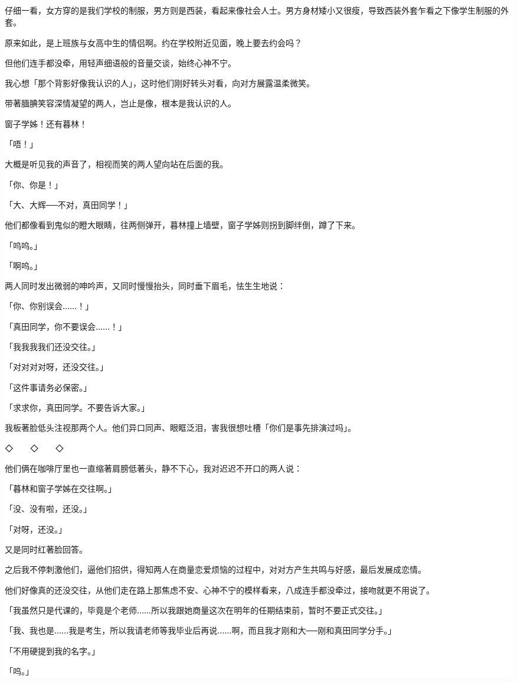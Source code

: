 仔细一看，女方穿的是我们学校的制服，男方则是西装，看起来像社会人士。男方身材矮小又很瘦，导致西装外套乍看之下像学生制服的外套。

原来如此，是上班族与女高中生的情侣啊。约在学校附近见面，晚上要去约会吗？

但他们连手都没牵，用轻声细语般的音量交谈，始终心神不宁。

我心想「那个背影好像我认识的人」，这时他们刚好转头对看，向对方展露温柔微笑。

带著腼腆笑容深情凝望的两人，岂止是像，根本是我认识的人。

窗子学姊！还有暮林！

「唔！」

大概是听见我的声音了，相视而笑的两人望向站在后面的我。

「你、你是！」

「大、大辉──不对，真田同学！」

他们都像看到鬼似的瞪大眼睛，往两侧弹开，暮林撞上墙壁，窗子学姊则拐到脚绊倒，蹲了下来。

「呜呜。」

「啊呜。」

两人同时发出微弱的呻吟声，又同时慢慢抬头，同时垂下眉毛，怯生生地说：

「你、你别误会……！」

「真田同学，你不要误会……！」

「我我我我们还没交往。」

「对对对对呀，还没交往。」

「这件事请务必保密。」

「求求你，真田同学。不要告诉大家。」

我板著脸低头注视那两个人。他们异口同声、眼眶泛泪，害我很想吐槽「你们是事先排演过吗」。

◇　　◇　　◇

他们俩在咖啡厅里也一直缩著肩膀低著头，静不下心，我对迟迟不开口的两人说：

「暮林和窗子学姊在交往啊。」

「没、没有啦，还没。」

「对呀，还没。」

又是同时红著脸回答。

之后我不停刺激他们，逼他们招供，得知两人在商量恋爱烦恼的过程中，对对方产生共鸣与好感，最后发展成恋情。

他们好像真的还没交往，从他们走在路上那焦虑不安、心神不宁的模样看来，八成连手都没牵过，接吻就更不用说了。

「我虽然只是代课的，毕竟是个老师……所以我跟她商量这次在明年的任期结束前，暂时不要正式交往。」

「我、我也是……我是考生，所以我请老师等我毕业后再说……啊，而且我才刚和大──刚和真田同学分手。」

「不用硬提到我的名字。」

「呜。」
